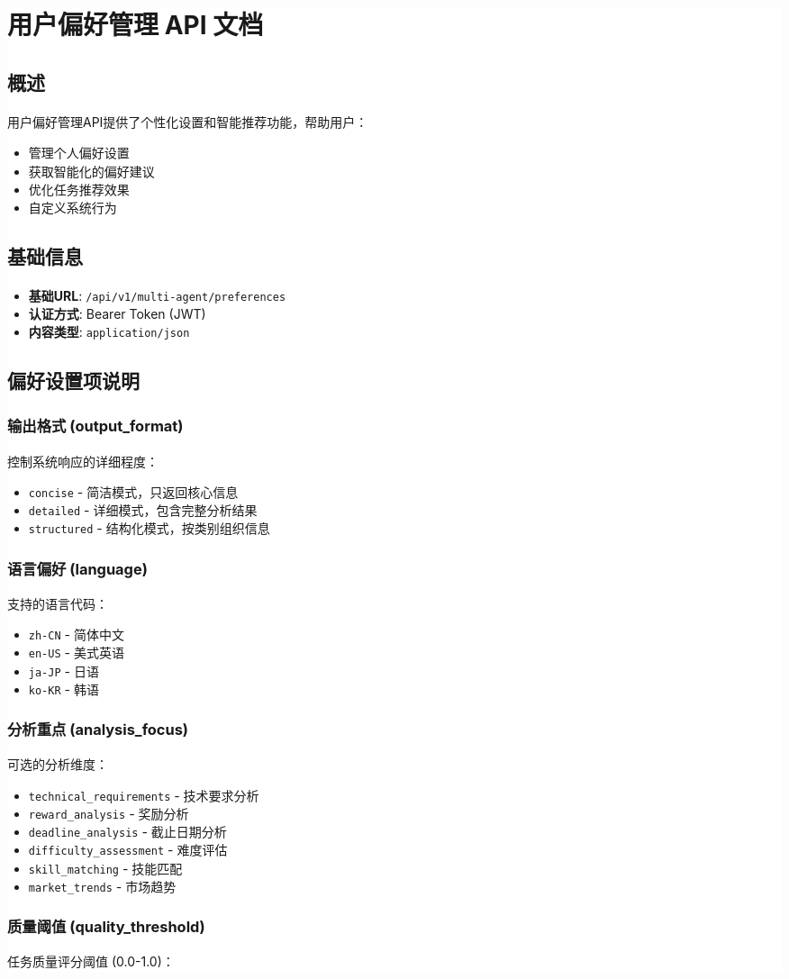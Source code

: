 # 用户偏好管理 API 文档

## 概述

用户偏好管理API提供了个性化设置和智能推荐功能，帮助用户：

- 管理个人偏好设置
- 获取智能化的偏好建议
- 优化任务推荐效果
- 自定义系统行为

## 基础信息

- **基础URL**: `/api/v1/multi-agent/preferences`
- **认证方式**: Bearer Token (JWT)
- **内容类型**: `application/json`

## 偏好设置项说明

### 输出格式 (output_format)

控制系统响应的详细程度：

- `concise` - 简洁模式，只返回核心信息
- `detailed` - 详细模式，包含完整分析结果
- `structured` - 结构化模式，按类别组织信息

### 语言偏好 (language)

支持的语言代码：

- `zh-CN` - 简体中文
- `en-US` - 美式英语
- `ja-JP` - 日语
- `ko-KR` - 韩语

### 分析重点 (analysis_focus)

可选的分析维度：

- `technical_requirements` - 技术要求分析
- `reward_analysis` - 奖励分析
- `deadline_analysis` - 截止日期分析
- `difficulty_assessment` - 难度评估
- `skill_matching` - 技能匹配
- `market_trends` - 市场趋势

### 质量阈值 (quality_threshold)

任务质量评分阈值 (0.0-1.0)：
